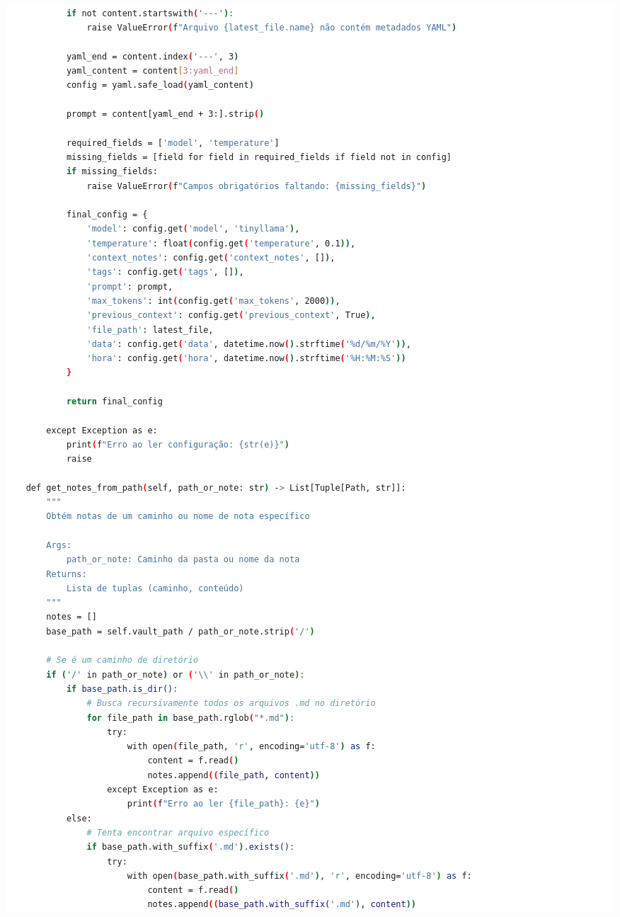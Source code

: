 ```bash
            if not content.startswith('---'):
                raise ValueError(f"Arquivo {latest_file.name} não contém metadados YAML")
                
            yaml_end = content.index('---', 3)
            yaml_content = content[3:yaml_end]
            config = yaml.safe_load(yaml_content)
            
            prompt = content[yaml_end + 3:].strip()
            
            required_fields = ['model', 'temperature']
            missing_fields = [field for field in required_fields if field not in config]
            if missing_fields:
                raise ValueError(f"Campos obrigatórios faltando: {missing_fields}")
                
            final_config = {
                'model': config.get('model', 'tinyllama'),
                'temperature': float(config.get('temperature', 0.1)),
                'context_notes': config.get('context_notes', []),
                'tags': config.get('tags', []),
                'prompt': prompt,
                'max_tokens': int(config.get('max_tokens', 2000)),
                'previous_context': config.get('previous_context', True),
                'file_path': latest_file,
                'data': config.get('data', datetime.now().strftime('%d/%m/%Y')),
                'hora': config.get('hora', datetime.now().strftime('%H:%M:%S'))
            }
            
            return final_config
            
        except Exception as e:
            print(f"Erro ao ler configuração: {str(e)}")
            raise

    def get_notes_from_path(self, path_or_note: str) -> List[Tuple[Path, str]]:
        """
        Obtém notas de um caminho ou nome de nota específico
        
        Args:
            path_or_note: Caminho da pasta ou nome da nota
        Returns:
            Lista de tuplas (caminho, conteúdo)
        """
        notes = []
        base_path = self.vault_path / path_or_note.strip('/')
        
        # Se é um caminho de diretório
        if ('/' in path_or_note) or ('\\' in path_or_note):
            if base_path.is_dir():
                # Busca recursivamente todos os arquivos .md no diretório
                for file_path in base_path.rglob("*.md"):
                    try:
                        with open(file_path, 'r', encoding='utf-8') as f:
                            content = f.read()
                            notes.append((file_path, content))
                    except Exception as e:
                        print(f"Erro ao ler {file_path}: {e}")
            else:
                # Tenta encontrar arquivo específico
                if base_path.with_suffix('.md').exists():
                    try:
                        with open(base_path.with_suffix('.md'), 'r', encoding='utf-8') as f:
                            content = f.read()
                            notes.append((base_path.with_suffix('.md'), content))
```